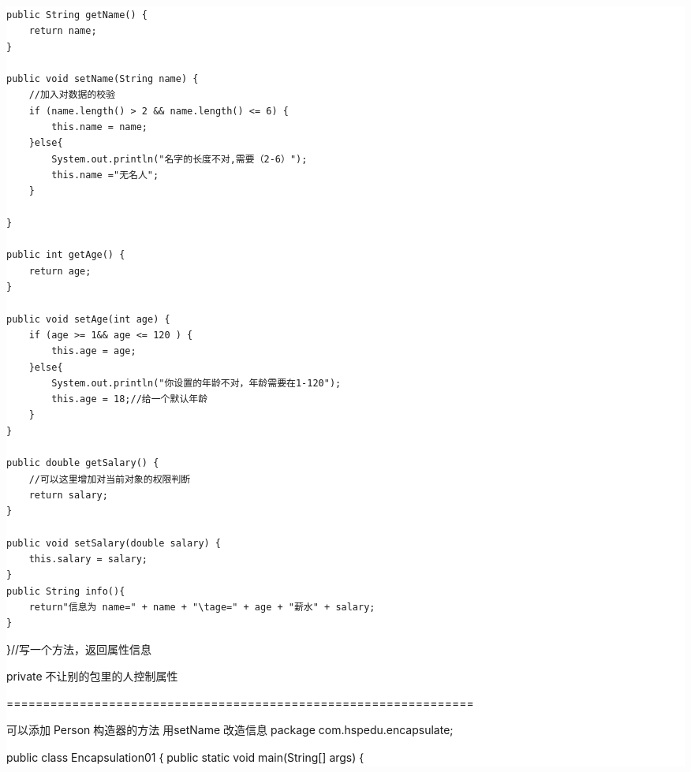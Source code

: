 
    public String getName() {
        return name;
    }

    public void setName(String name) {
        //加入对数据的校验
        if (name.length() > 2 && name.length() <= 6) {
            this.name = name;
        }else{
            System.out.println("名字的长度不对,需要（2-6）");
            this.name ="无名人";
        }

    }

    public int getAge() {
        return age;
    }

    public void setAge(int age) {
        if (age >= 1&& age <= 120 ) {
            this.age = age;
        }else{
            System.out.println("你设置的年龄不对，年龄需要在1-120");
            this.age = 18;//给一个默认年龄
        }
    }

    public double getSalary() {
        //可以这里增加对当前对象的权限判断
        return salary;
    }

    public void setSalary(double salary) {
        this.salary = salary;
    }
    public String info(){
        return"信息为 name=" + name + "\tage=" + age + "薪水" + salary;
    }
}//写一个方法，返回属性信息

private   不让别的包里的人控制属性



================================================================






可以添加 Person 构造器的方法  用setName 改造信息
package com.hspedu.encapsulate;



public class Encapsulation01 {
    public static void main(String[] args) {
